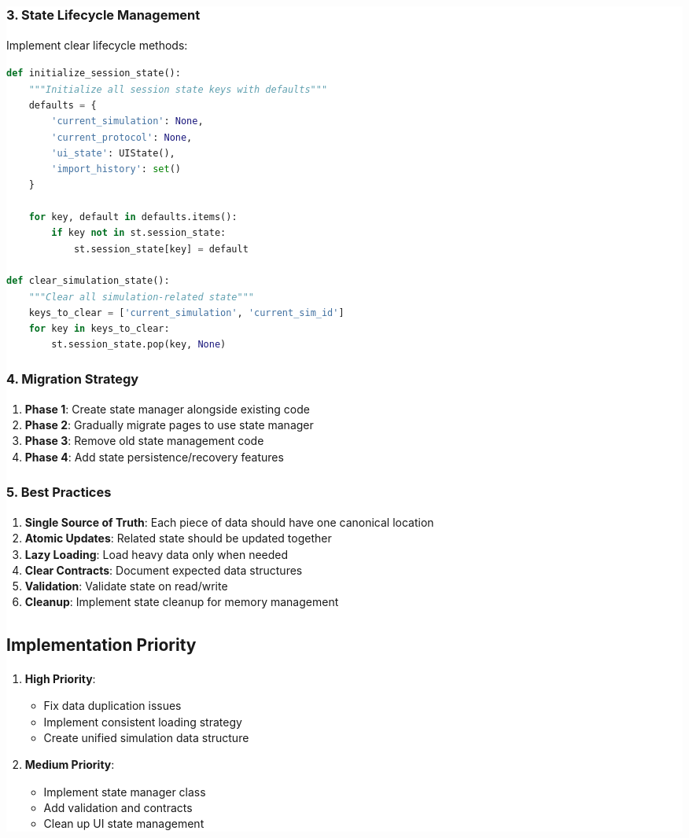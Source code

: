 ### 3. State Lifecycle Management

Implement clear lifecycle methods:

```python
def initialize_session_state():
    """Initialize all session state keys with defaults"""
    defaults = {
        'current_simulation': None,
        'current_protocol': None,
        'ui_state': UIState(),
        'import_history': set()
    }
    
    for key, default in defaults.items():
        if key not in st.session_state:
            st.session_state[key] = default

def clear_simulation_state():
    """Clear all simulation-related state"""
    keys_to_clear = ['current_simulation', 'current_sim_id']
    for key in keys_to_clear:
        st.session_state.pop(key, None)
```

### 4. Migration Strategy

1. **Phase 1**: Create state manager alongside existing code
2. **Phase 2**: Gradually migrate pages to use state manager
3. **Phase 3**: Remove old state management code
4. **Phase 4**: Add state persistence/recovery features

### 5. Best Practices

1. **Single Source of Truth**: Each piece of data should have one canonical location
2. **Atomic Updates**: Related state should be updated together
3. **Lazy Loading**: Load heavy data only when needed
4. **Clear Contracts**: Document expected data structures
5. **Validation**: Validate state on read/write
6. **Cleanup**: Implement state cleanup for memory management

## Implementation Priority

1. **High Priority**:
   - Fix data duplication issues
   - Implement consistent loading strategy
   - Create unified simulation data structure

2. **Medium Priority**:
   - Implement state manager class
   - Add validation and contracts
   - Clean up UI state management
